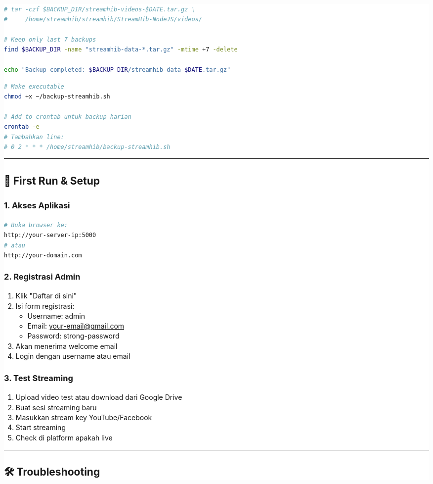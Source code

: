 ```bash
# tar -czf $BACKUP_DIR/streamhib-videos-$DATE.tar.gz \
#     /home/streamhib/streamhib/StreamHib-NodeJS/videos/

# Keep only last 7 backups
find $BACKUP_DIR -name "streamhib-data-*.tar.gz" -mtime +7 -delete

echo "Backup completed: $BACKUP_DIR/streamhib-data-$DATE.tar.gz"
```

```bash
# Make executable
chmod +x ~/backup-streamhib.sh

# Add to crontab untuk backup harian
crontab -e
# Tambahkan line:
# 0 2 * * * /home/streamhib/backup-streamhib.sh
```

---

## 🎯 **First Run & Setup**

### **1. Akses Aplikasi**
```bash
# Buka browser ke:
http://your-server-ip:5000
# atau
http://your-domain.com
```

### **2. Registrasi Admin**
1. Klik "Daftar di sini"
2. Isi form registrasi:
   - Username: admin
   - Email: your-email@gmail.com
   - Password: strong-password
3. Akan menerima welcome email
4. Login dengan username atau email

### **3. Test Streaming**
1. Upload video test atau download dari Google Drive
2. Buat sesi streaming baru
3. Masukkan stream key YouTube/Facebook
4. Start streaming
5. Check di platform apakah live

---

## 🛠️ **Troubleshooting**
